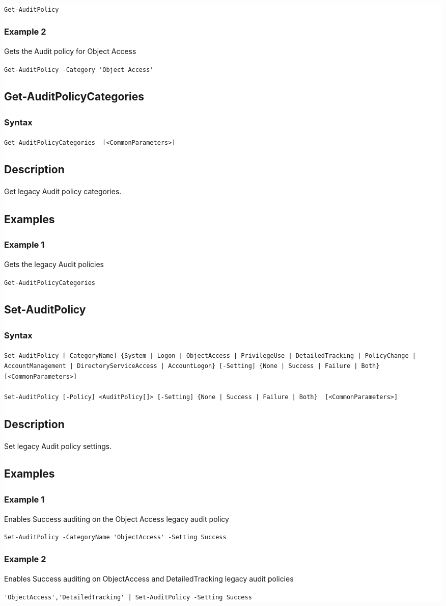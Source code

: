     Get-AuditPolicy
### Example 2
Gets the Audit policy for Object Access

    Get-AuditPolicy -Category 'Object Access'

## Get-AuditPolicyCategories
### Syntax
    Get-AuditPolicyCategories  [<CommonParameters>]

## Description
Get legacy Audit policy categories.

## Examples

### Example 1
Gets the legacy Audit policies

    Get-AuditPolicyCategories

## Set-AuditPolicy

### Syntax
    Set-AuditPolicy [-CategoryName] {System | Logon | ObjectAccess | PrivilegeUse | DetailedTracking | PolicyChange |
    AccountManagement | DirectoryServiceAccess | AccountLogon} [-Setting] {None | Success | Failure | Both}
    [<CommonParameters>]

    Set-AuditPolicy [-Policy] <AuditPolicy[]> [-Setting] {None | Success | Failure | Both}  [<CommonParameters>]

## Description
Set legacy Audit policy settings.

## Examples

### Example 1
Enables Success auditing on the Object Access legacy audit policy

    Set-AuditPolicy -CategoryName 'ObjectAccess' -Setting Success

### Example 2
Enables Success auditing on ObjectAccess and DetailedTracking legacy audit policies

    'ObjectAccess','DetailedTracking' | Set-AuditPolicy -Setting Success
